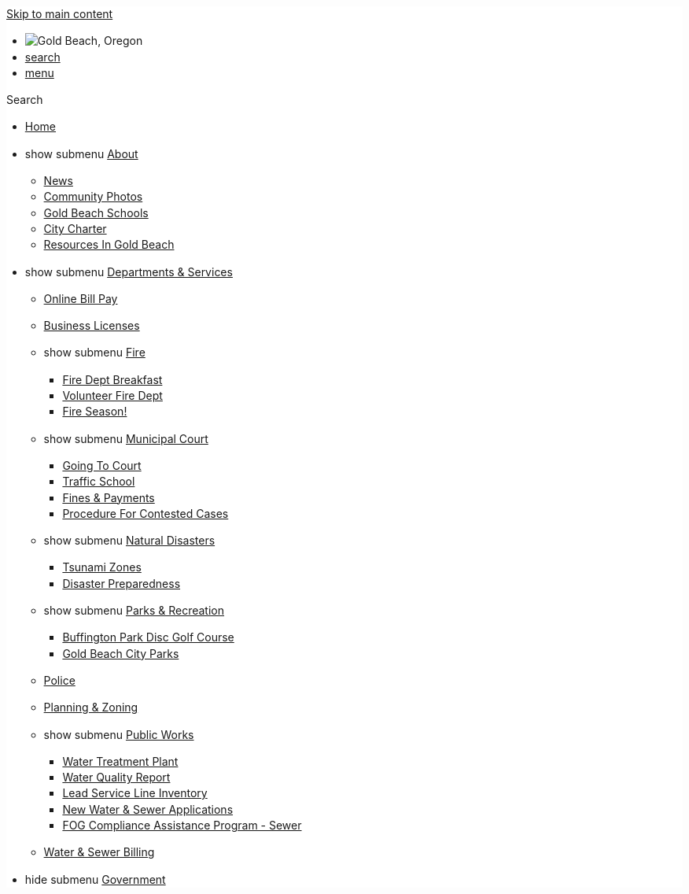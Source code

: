 [Skip to main content](https://www.goldbeachoregon.gov/index.asp?SEC=B530AE00-341A-457C-993C-B5573A33F5B6&DE=F499E453-D6DF-4EF7-A8E5-C9CF98803EE5%2F)

- ![Gold Beach, Oregon](https://www.goldbeachoregon.gov/repository/designs/templates/GO_goldbeach-or_2024_resp/images/title.jpg)
- [search](https://www.goldbeachoregon.gov/index.asp?SEC=B530AE00-341A-457C-993C-B5573A33F5B6&DE=F499E453-D6DF-4EF7-A8E5-C9CF98803EE5)
- [menu](https://www.goldbeachoregon.gov/index.asp?SEC=B530AE00-341A-457C-993C-B5573A33F5B6&DE=F499E453-D6DF-4EF7-A8E5-C9CF98803EE5)

Search

- [Home](https://www.goldbeachoregon.gov)
- show submenu [About](https://www.goldbeachoregon.gov/about)
  
  - [News](https://www.goldbeachoregon.gov/news)
  - [Community Photos](https://www.goldbeachoregon.gov/communityphotos)
  - [Gold Beach Schools](https://www.goldbeachoregon.gov/goldbeachschools)
  - [City Charter](https://www.goldbeachoregon.gov/citycharter)
  - [Resources In Gold Beach](https://www.goldbeachoregon.gov/linkedtogoldbeach)
- show submenu [Departments &amp; Services](https://www.goldbeachoregon.gov/departmentsservices)
  
  - [Online Bill Pay](https://www.goldbeachoregon.gov/onlinebillpay)
  - [Business Licenses](https://www.goldbeachoregon.gov/businesslicenses)
  - show submenu [Fire](https://www.goldbeachoregon.gov/fire)
    
    - [Fire Dept Breakfast](https://www.goldbeachoregon.gov/firedeptbreakfast)
    - [Volunteer Fire Dept](https://www.goldbeachoregon.gov/volunteerfiredept)
    - [Fire Season!](https://www.goldbeachoregon.gov/index.asp?SEC=4FD3BC7A-B3DD-4960-BF07-4E7EF7149311)
  - show submenu [Municipal Court](https://www.goldbeachoregon.gov/municipalcourt)
    
    - [Going To Court](https://www.goldbeachoregon.gov/goingtocourt)
    - [Traffic School](https://www.goldbeachoregon.gov/trafficschool)
    - [Fines &amp; Payments](https://www.goldbeachoregon.gov/finespayments)
    - [Procedure For Contested Cases](https://www.goldbeachoregon.gov/procedureforcontestedcases)
  - show submenu [Natural Disasters](https://www.goldbeachoregon.gov/naturaldisasters)
    
    - [Tsunami Zones](https://www.goldbeachoregon.gov/tsunamizones)
    - [Disaster Preparedness](https://www.goldbeachoregon.gov/disasterpreparedness)
  - show submenu [Parks &amp; Recreation](https://www.goldbeachoregon.gov/parksrec)
    
    - [Buffington Park Disc Golf Course](https://www.goldbeachoregon.gov/buffingtonparkdiscgolfcourse)
    - [Gold Beach City Parks](https://www.goldbeachoregon.gov/city-parks)
  - [Police](https://www.goldbeachoregon.gov/police)
  - [Planning &amp; Zoning](https://www.goldbeachoregon.gov/planningzoning)
  - show submenu [Public Works](https://www.goldbeachoregon.gov/publicworks)
    
    - [Water Treatment Plant](https://www.goldbeachoregon.gov/watertreatmentplant)
    - [Water Quality Report](https://www.goldbeachoregon.gov/waterqualityreport)
    - [Lead Service Line Inventory](https://www.goldbeachoregon.gov/index.asp?SEC=34BC4659-37AD-4CF6-B8F5-F98643E086DB)
    - [New Water &amp; Sewer Applications](https://www.goldbeachoregon.gov/water-sewer)
    - [FOG Compliance Assistance Program - Sewer](https://www.goldbeachoregon.gov/fog)
  - [Water &amp; Sewer Billing](https://www.goldbeachoregon.gov/watersewerbilling)
- hide submenu [Government](https://www.goldbeachoregon.gov/government)
  